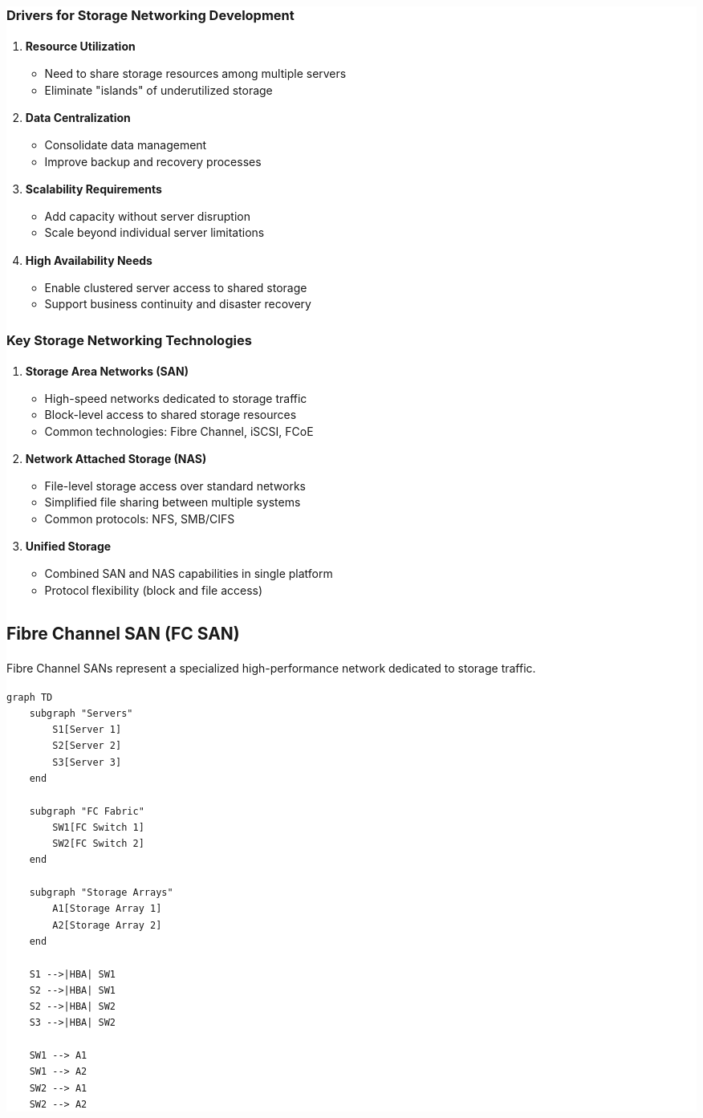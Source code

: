 ### Drivers for Storage Networking Development

1. **Resource Utilization**
    
    - Need to share storage resources among multiple servers
    - Eliminate "islands" of underutilized storage
2. **Data Centralization**
    
    - Consolidate data management
    - Improve backup and recovery processes
3. **Scalability Requirements**
    
    - Add capacity without server disruption
    - Scale beyond individual server limitations
4. **High Availability Needs**
    
    - Enable clustered server access to shared storage
    - Support business continuity and disaster recovery

### Key Storage Networking Technologies

1. **Storage Area Networks (SAN)**
    
    - High-speed networks dedicated to storage traffic
    - Block-level access to shared storage resources
    - Common technologies: Fibre Channel, iSCSI, FCoE
2. **Network Attached Storage (NAS)**
    
    - File-level storage access over standard networks
    - Simplified file sharing between multiple systems
    - Common protocols: NFS, SMB/CIFS
3. **Unified Storage**
    
    - Combined SAN and NAS capabilities in single platform
    - Protocol flexibility (block and file access)

## Fibre Channel SAN (FC SAN)

Fibre Channel SANs represent a specialized high-performance network dedicated to storage traffic.

```mermaid
graph TD
    subgraph "Servers"
        S1[Server 1]
        S2[Server 2]
        S3[Server 3]
    end
    
    subgraph "FC Fabric"
        SW1[FC Switch 1]
        SW2[FC Switch 2]
    end
    
    subgraph "Storage Arrays"
        A1[Storage Array 1]
        A2[Storage Array 2]
    end
    
    S1 -->|HBA| SW1
    S2 -->|HBA| SW1
    S2 -->|HBA| SW2
    S3 -->|HBA| SW2
    
    SW1 --> A1
    SW1 --> A2
    SW2 --> A1
    SW2 --> A2
```